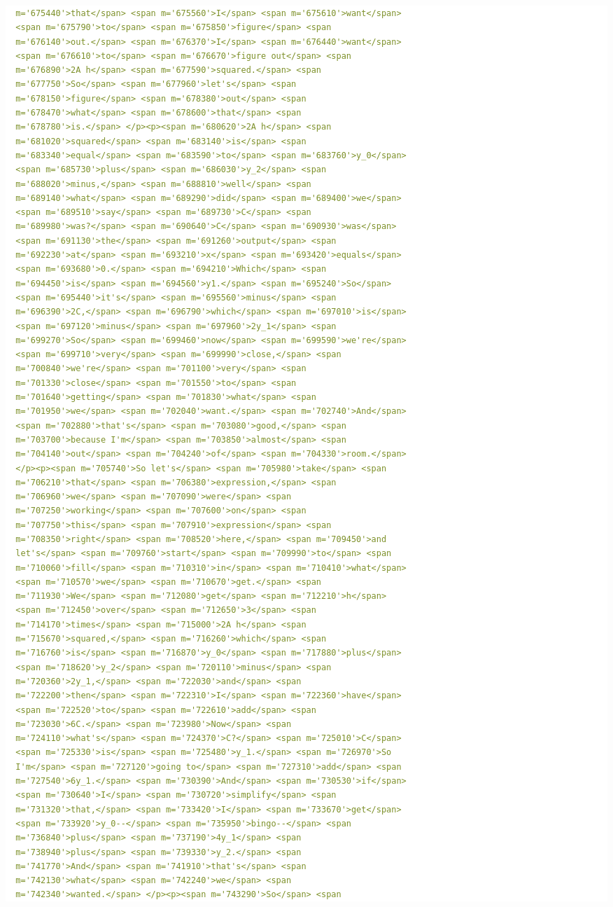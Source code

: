 ```yaml
  m='675440'>that</span> <span m='675560'>I</span> <span m='675610'>want</span>
  <span m='675790'>to</span> <span m='675850'>figure</span> <span
  m='676140'>out.</span> <span m='676370'>I</span> <span m='676440'>want</span>
  <span m='676610'>to</span> <span m='676670'>figure out</span> <span
  m='676890'>2A h</span> <span m='677590'>squared.</span> <span
  m='677750'>So</span> <span m='677960'>let's</span> <span
  m='678150'>figure</span> <span m='678380'>out</span> <span
  m='678470'>what</span> <span m='678600'>that</span> <span
  m='678780'>is.</span> </p><p><span m='680620'>2A h</span> <span
  m='681020'>squared</span> <span m='683140'>is</span> <span
  m='683340'>equal</span> <span m='683590'>to</span> <span m='683760'>y_0</span>
  <span m='685730'>plus</span> <span m='686030'>y_2</span> <span
  m='688020'>minus,</span> <span m='688810'>well</span> <span
  m='689140'>what</span> <span m='689290'>did</span> <span m='689400'>we</span>
  <span m='689510'>say</span> <span m='689730'>C</span> <span
  m='689980'>was?</span> <span m='690640'>C</span> <span m='690930'>was</span>
  <span m='691130'>the</span> <span m='691260'>output</span> <span
  m='692230'>at</span> <span m='693210'>x</span> <span m='693420'>equals</span>
  <span m='693680'>0.</span> <span m='694210'>Which</span> <span
  m='694450'>is</span> <span m='694560'>y1.</span> <span m='695240'>So</span>
  <span m='695440'>it's</span> <span m='695560'>minus</span> <span
  m='696390'>2C,</span> <span m='696790'>which</span> <span m='697010'>is</span>
  <span m='697120'>minus</span> <span m='697960'>2y_1</span> <span
  m='699270'>So</span> <span m='699460'>now</span> <span m='699590'>we're</span>
  <span m='699710'>very</span> <span m='699990'>close,</span> <span
  m='700840'>we're</span> <span m='701100'>very</span> <span
  m='701330'>close</span> <span m='701550'>to</span> <span
  m='701640'>getting</span> <span m='701830'>what</span> <span
  m='701950'>we</span> <span m='702040'>want.</span> <span m='702740'>And</span>
  <span m='702880'>that's</span> <span m='703080'>good,</span> <span
  m='703700'>because I'm</span> <span m='703850'>almost</span> <span
  m='704140'>out</span> <span m='704240'>of</span> <span m='704330'>room.</span>
  </p><p><span m='705740'>So let's</span> <span m='705980'>take</span> <span
  m='706210'>that</span> <span m='706380'>expression,</span> <span
  m='706960'>we</span> <span m='707090'>were</span> <span
  m='707250'>working</span> <span m='707600'>on</span> <span
  m='707750'>this</span> <span m='707910'>expression</span> <span
  m='708350'>right</span> <span m='708520'>here,</span> <span m='709450'>and
  let's</span> <span m='709760'>start</span> <span m='709990'>to</span> <span
  m='710060'>fill</span> <span m='710310'>in</span> <span m='710410'>what</span>
  <span m='710570'>we</span> <span m='710670'>get.</span> <span
  m='711930'>We</span> <span m='712080'>get</span> <span m='712210'>h</span>
  <span m='712450'>over</span> <span m='712650'>3</span> <span
  m='714170'>times</span> <span m='715000'>2A h</span> <span
  m='715670'>squared,</span> <span m='716260'>which</span> <span
  m='716760'>is</span> <span m='716870'>y_0</span> <span m='717880'>plus</span>
  <span m='718620'>y_2</span> <span m='720110'>minus</span> <span
  m='720360'>2y_1,</span> <span m='722030'>and</span> <span
  m='722200'>then</span> <span m='722310'>I</span> <span m='722360'>have</span>
  <span m='722520'>to</span> <span m='722610'>add</span> <span
  m='723030'>6C.</span> <span m='723980'>Now</span> <span
  m='724110'>what's</span> <span m='724370'>C?</span> <span m='725010'>C</span>
  <span m='725330'>is</span> <span m='725480'>y_1.</span> <span m='726970'>So
  I'm</span> <span m='727120'>going to</span> <span m='727310'>add</span> <span
  m='727540'>6y_1.</span> <span m='730390'>And</span> <span m='730530'>if</span>
  <span m='730640'>I</span> <span m='730720'>simplify</span> <span
  m='731320'>that,</span> <span m='733420'>I</span> <span m='733670'>get</span>
  <span m='733920'>y_0--</span> <span m='735950'>bingo--</span> <span
  m='736840'>plus</span> <span m='737190'>4y_1</span> <span
  m='738940'>plus</span> <span m='739330'>y_2.</span> <span
  m='741770'>And</span> <span m='741910'>that's</span> <span
  m='742130'>what</span> <span m='742240'>we</span> <span
  m='742340'>wanted.</span> </p><p><span m='743290'>So</span> <span
```